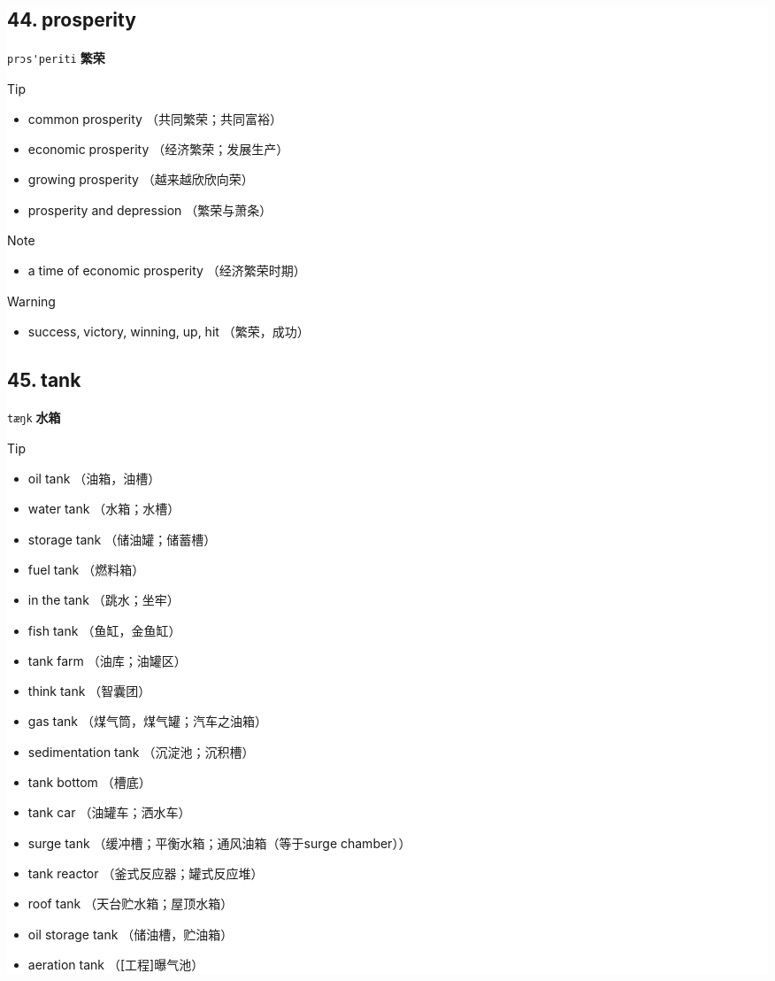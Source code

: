 ## 44. prosperity

`prɔs'periti`  **繁荣**

> [!TIP]
>
> - common prosperity （共同繁荣；共同富裕）
>
> - economic prosperity （经济繁荣；发展生产）
>
> - growing prosperity （越来越欣欣向荣）
>
> - prosperity and depression （繁荣与萧条）
>

> [!NOTE]
>
> - a time of economic prosperity （经济繁荣时期）
>

> [!WARNING]
>
> - success, victory, winning, up, hit （繁荣，成功）
>

## 45. tank

`tæŋk`  **水箱**

> [!TIP]
>
> - oil tank （油箱，油槽）
>
> - water tank （水箱；水槽）
>
> - storage tank （储油罐；储蓄槽）
>
> - fuel tank （燃料箱）
>
> - in the tank （跳水；坐牢）
>
> - fish tank （鱼缸，金鱼缸）
>
> - tank farm （油库；油罐区）
>
> - think tank （智囊团）
>
> - gas tank （煤气筒，煤气罐；汽车之油箱）
>
> - sedimentation tank （沉淀池；沉积槽）
>
> - tank bottom （槽底）
>
> - tank car （油罐车；洒水车）
>
> - surge tank （缓冲槽；平衡水箱；通风油箱（等于surge chamber））
>
> - tank reactor （釜式反应器；罐式反应堆）
>
> - roof tank （天台贮水箱；屋顶水箱）
>
> - oil storage tank （储油槽，贮油箱）
>
> - aeration tank （[工程]曝气池）